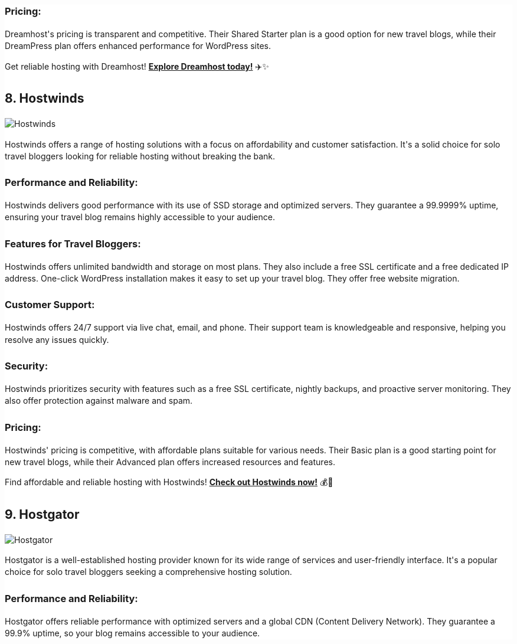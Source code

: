 ### Pricing:
Dreamhost's pricing is transparent and competitive. Their Shared Starter plan is a good option for new travel blogs, while their DreamPress plan offers enhanced performance for WordPress sites.

Get reliable hosting with Dreamhost! **[Explore Dreamhost today!](https://snipitx.com/dreamhost-jy)** ✈️✨

## 8. Hostwinds

![Hostwinds](https://i.imgur.com/53aSNXx.jpeg "Hostwinds Hosting")

Hostwinds offers a range of hosting solutions with a focus on affordability and customer satisfaction. It's a solid choice for solo travel bloggers looking for reliable hosting without breaking the bank.

### Performance and Reliability:
Hostwinds delivers good performance with its use of SSD storage and optimized servers. They guarantee a 99.9999% uptime, ensuring your travel blog remains highly accessible to your audience.

### Features for Travel Bloggers:
Hostwinds offers unlimited bandwidth and storage on most plans. They also include a free SSL certificate and a free dedicated IP address. One-click WordPress installation makes it easy to set up your travel blog. They offer free website migration.

### Customer Support:
Hostwinds offers 24/7 support via live chat, email, and phone. Their support team is knowledgeable and responsive, helping you resolve any issues quickly.

### Security:
Hostwinds prioritizes security with features such as a free SSL certificate, nightly backups, and proactive server monitoring. They also offer protection against malware and spam.

### Pricing:
Hostwinds' pricing is competitive, with affordable plans suitable for various needs. Their Basic plan is a good starting point for new travel blogs, while their Advanced plan offers increased resources and features.

Find affordable and reliable hosting with Hostwinds! **[Check out Hostwinds now!](https://snipitx.com/hostwinds-jy)** 💰🚀

## 9. Hostgator

![Hostgator](https://i.imgur.com/BcVkH57.jpeg "Hostgator Hosting")

Hostgator is a well-established hosting provider known for its wide range of services and user-friendly interface. It's a popular choice for solo travel bloggers seeking a comprehensive hosting solution.

### Performance and Reliability:
Hostgator offers reliable performance with optimized servers and a global CDN (Content Delivery Network). They guarantee a 99.9% uptime, so your blog remains accessible to your audience.

